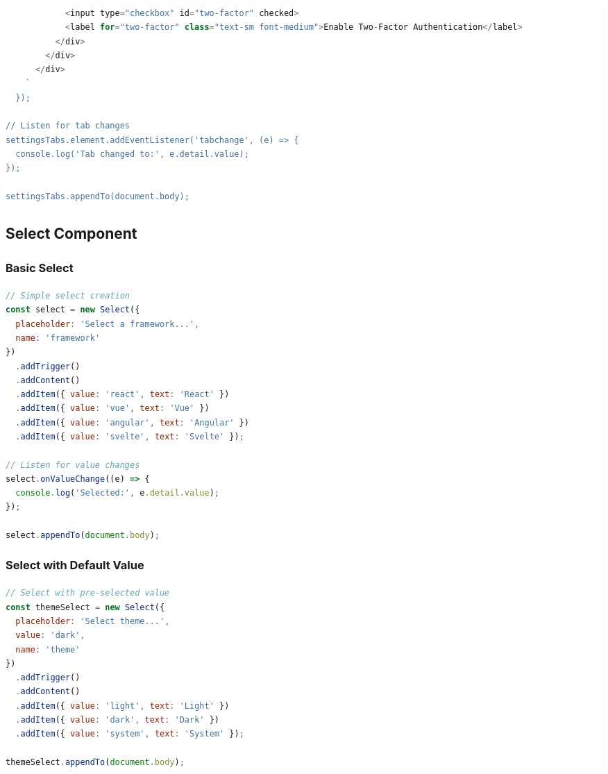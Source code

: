 ```javascript
            <input type="checkbox" id="two-factor" checked>
            <label for="two-factor" class="text-sm font-medium">Enable Two-Factor Authentication</label>
          </div>
        </div>
      </div>
    `
  });

// Listen for tab changes
settingsTabs.element.addEventListener('tabchange', (e) => {
  console.log('Tab changed to:', e.detail.value);
});

settingsTabs.appendTo(document.body);
```

## Select Component

### Basic Select

```javascript
// Simple select creation
const select = new Select({
  placeholder: 'Select a framework...',
  name: 'framework'
})
  .addTrigger()
  .addContent()
  .addItem({ value: 'react', text: 'React' })
  .addItem({ value: 'vue', text: 'Vue' })
  .addItem({ value: 'angular', text: 'Angular' })
  .addItem({ value: 'svelte', text: 'Svelte' });

// Listen for value changes
select.onValueChange((e) => {
  console.log('Selected:', e.detail.value);
});

select.appendTo(document.body);
```

### Select with Default Value

```javascript
// Select with pre-selected value
const themeSelect = new Select({
  placeholder: 'Select theme...',
  value: 'dark',
  name: 'theme'
})
  .addTrigger()
  .addContent()
  .addItem({ value: 'light', text: 'Light' })
  .addItem({ value: 'dark', text: 'Dark' })
  .addItem({ value: 'system', text: 'System' });

themeSelect.appendTo(document.body);
```
